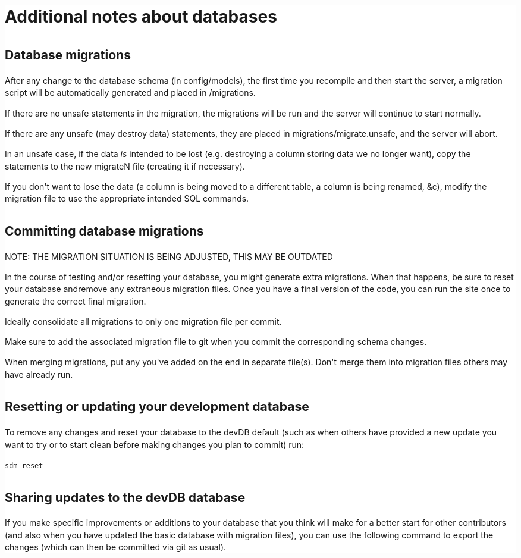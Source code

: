 Additional notes about databases
================================

Database migrations
-------------------

After any change to the database schema (in config/models),
the first time you recompile and then start the server,
a migration script will be automatically generated and placed in /migrations.

If there are no unsafe statements in the migration,
the migrations will be run and the server will continue to start normally.

If there are any unsafe (may destroy data) statements,
they are placed in migrations/migrate.unsafe, and the server will abort.

In an unsafe case, if the data *is* intended to be lost
(e.g. destroying a column storing data we no longer want),
copy the statements to the new migrateN file (creating it if necessary).

If you don't want to lose the data
(a column is being moved to a different table, a column is being renamed, &c),
modify the migration file to use the appropriate intended SQL commands.


Committing database migrations
------------------------------

NOTE: THE MIGRATION SITUATION IS BEING ADJUSTED, THIS MAY BE OUTDATED

In the course of testing and/or resetting your database,
you might generate extra migrations. When that happens,
be sure to reset your database andremove any extraneous migration files.
Once you have a final version of the code, you can run the site once to
generate the correct final migration.

Ideally consolidate all migrations to only one migration file per commit.

Make sure to add the associated migration file to git when you commit
the corresponding schema changes.

When merging migrations, put any you've added on the end in separate file(s).
Don't merge them into migration files others may have already run.


Resetting or updating your development database
-----------------------------------------------

To remove any changes and reset your database to the devDB default
(such as when others have provided a new update you want to try
or to start clean before making changes you plan to commit) run:

    sdm reset


Sharing updates to the devDB database
-------------------------------------

If you make specific improvements or additions to your database
that you think will make for a better start for other contributors
(and also when you have updated the basic database with migration files),
you can use the following command to export the changes
(which can then be committed via git as usual).
